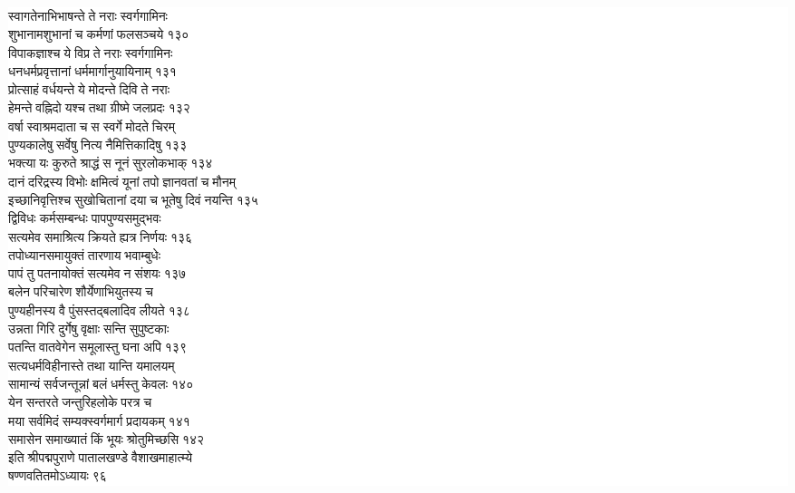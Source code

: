 स्वागतेनाभिभाषन्ते ते नराः स्वर्गगामिनः  
शुभानामशुभानां च कर्मणां फलसञ्चये १३०  
विपाकज्ञाश्च ये विप्र ते नराः स्वर्गगामिनः  
धनधर्मप्रवृत्तानां धर्ममार्गानुयायिनाम् १३१  
प्रोत्साहं वर्धयन्ते ये मोदन्ते दिवि ते नराः  
हेमन्ते वह्निदो यश्च तथा ग्रीष्मे जलप्रदः १३२  
वर्षा स्वाश्रमदाता च स स्वर्गे मोदते चिरम्  
पुण्यकालेषु सर्वेषु नित्य नैमित्तिकादिषु १३३  
भक्त्या यः कुरुते श्राद्धं स नूनं सुरलोकभाक् १३४  
दानं दरिद्रस्य विभोः क्षमित्वं यूनां तपो ज्ञानवतां च मौनम्  
इच्छानिवृत्तिश्च सुखोचितानां दया च भूतेषु दिवं नयन्ति १३५  
द्विविधः कर्मसम्बन्धः पापपुण्यसमुद्भवः  
सत्यमेव समाश्रित्य क्रियते ह्यत्र निर्णयः १३६  
तपोध्यानसमायुक्तं तारणाय भवाम्बुधेः  
पापं तु पतनायोक्तं सत्यमेव न संशयः १३७  
बलेन परिचारेण शौर्येणाभियुतस्य च  
पुण्यहीनस्य वै पुंसस्तद्बलादिव लीयते १३८  
उन्नता गिरि दुर्गेषु वृक्षाः सन्ति सुपुष्टकाः  
पतन्ति वातवेगेन समूलास्तु घना अपि १३९  
सत्यधर्मविहीनास्ते तथा यान्ति यमालयम्  
सामान्यं सर्वजन्तून्नां बलं धर्मस्तु केवलः १४०  
येन सन्तरते जन्तुरिहलोके परत्र च  
मया सर्वमिदं सम्यक्स्वर्गमार्ग प्रदायकम् १४१  
समासेन समाख्यातं किं भूयः श्रोतुमिच्छसि १४२  
इति श्रीपद्मपुराणे पातालखण्डे वैशाखमाहात्म्ये  
षण्णवतितमोऽध्यायः ९६
